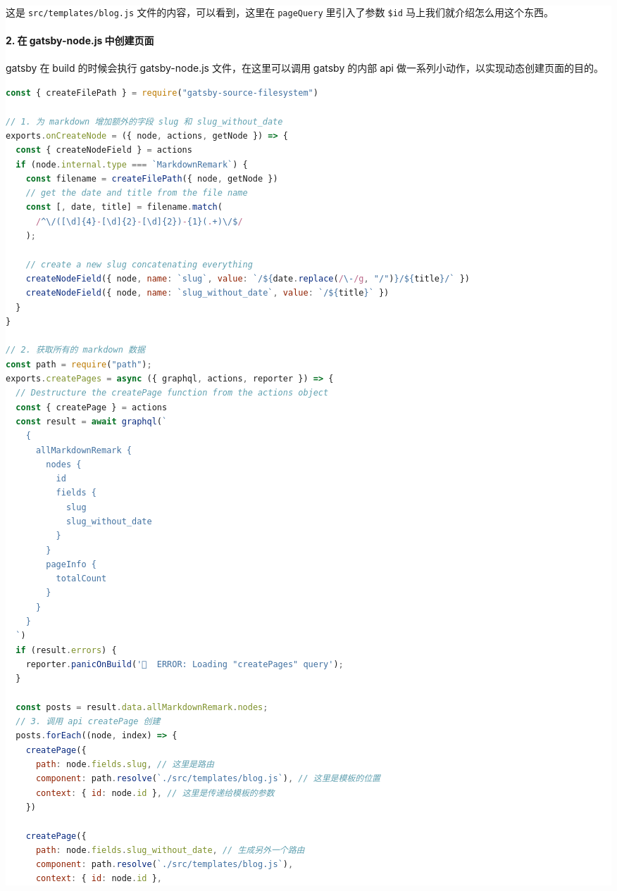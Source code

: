 ```javascript
```

这是 `src/templates/blog.js` 文件的内容，可以看到，这里在 `pageQuery`  里引入了参数 `$id` 马上我们就介绍怎么用这个东西。

#### 2. 在 gatsby-node.js 中创建页面

gatsby 在 build 的时候会执行 gatsby-node.js 文件，在这里可以调用 gatsby 的内部 api 做一系列小动作，以实现动态创建页面的目的。

```javascript
const { createFilePath } = require("gatsby-source-filesystem")

// 1. 为 markdown 增加额外的字段 slug 和 slug_without_date
exports.onCreateNode = ({ node, actions, getNode }) => {
  const { createNodeField } = actions
  if (node.internal.type === `MarkdownRemark`) {
    const filename = createFilePath({ node, getNode })
    // get the date and title from the file name
    const [, date, title] = filename.match(
      /^\/([\d]{4}-[\d]{2}-[\d]{2})-{1}(.+)\/$/
    );

    // create a new slug concatenating everything
    createNodeField({ node, name: `slug`, value: `/${date.replace(/\-/g, "/")}/${title}/` })
    createNodeField({ node, name: `slug_without_date`, value: `/${title}` })
  }
}

// 2. 获取所有的 markdown 数据
const path = require("path");
exports.createPages = async ({ graphql, actions, reporter }) => {
  // Destructure the createPage function from the actions object
  const { createPage } = actions
  const result = await graphql(`
    {
      allMarkdownRemark {
        nodes {
          id
          fields {
            slug
            slug_without_date
          }
        }
        pageInfo {
          totalCount
        }
      }
    }
  `)
  if (result.errors) {
    reporter.panicOnBuild('🚨  ERROR: Loading "createPages" query');
  }
  
  const posts = result.data.allMarkdownRemark.nodes;
  // 3. 调用 api createPage 创建
  posts.forEach((node, index) => {
    createPage({
      path: node.fields.slug, // 这里是路由
      component: path.resolve(`./src/templates/blog.js`), // 这里是模板的位置
      context: { id: node.id }, // 这里是传递给模板的参数
    })

    createPage({
      path: node.fields.slug_without_date, // 生成另外一个路由
      component: path.resolve(`./src/templates/blog.js`),
      context: { id: node.id },
```